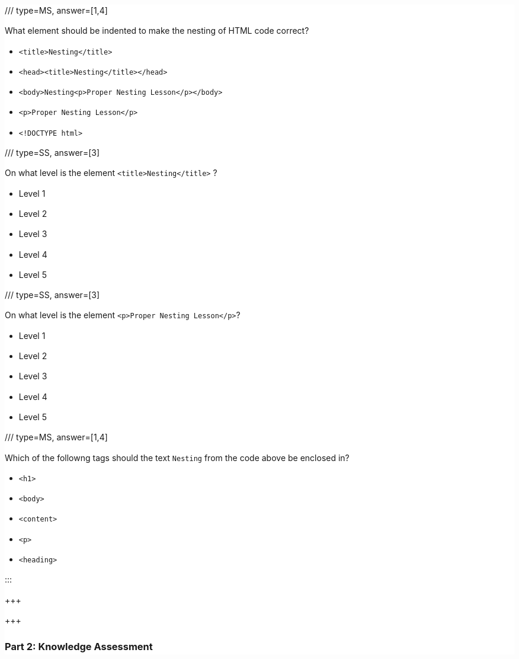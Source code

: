 
/// type=MS, answer=[1,4]

What element should be indented to make the nesting of HTML code correct?

- `<title>Nesting</title>`

- `<head><title>Nesting</title></head>`

- `<body>Nesting<p>Proper Nesting Lesson</p></body>`

- `<p>Proper Nesting Lesson</p>`

- `<!DOCTYPE html>`


/// type=SS, answer=[3]

On what level is the element `<title>Nesting</title>` ?

- Level 1

- Level 2

- Level 3

- Level 4

- Level 5


/// type=SS, answer=[3]

On what level is the element `<p>Proper Nesting Lesson</p>`?

- Level 1

- Level 2

- Level 3

- Level 4

- Level 5


/// type=MS, answer=[1,4]

Which of the followng tags should the text `Nesting` from the code above be enclosed in?

- `<h1>`

- `<body>`

- `<content>`

- `<p>`

- `<heading>`

:::

+++

+++

### Part 2: Knowledge Assessment
